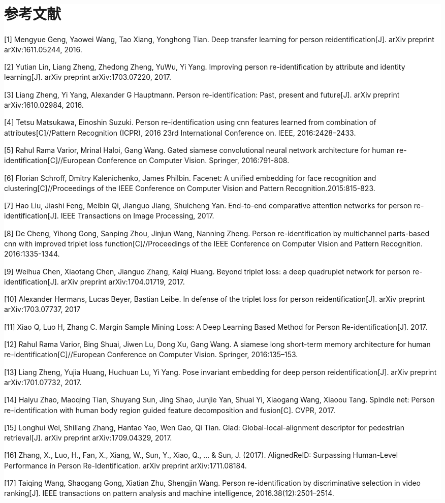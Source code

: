 
# 参考文献
[1] Mengyue Geng, Yaowei Wang, Tao Xiang, Yonghong Tian. Deep transfer learning for person reidentification[J]. arXiv preprint arXiv:1611.05244, 2016.

[2] Yutian Lin, Liang Zheng, Zhedong Zheng, YuWu, Yi Yang. Improving person re-identification by attribute and identity learning[J]. arXiv preprint arXiv:1703.07220, 2017.

[3] Liang Zheng, Yi Yang, Alexander G Hauptmann. Person re-identification: Past, present and future[J]. arXiv preprint arXiv:1610.02984, 2016.

[4] Tetsu Matsukawa, Einoshin Suzuki. Person re-identification using cnn features learned from combination of attributes[C]//Pattern Recognition (ICPR), 2016 23rd International Conference on. IEEE, 2016:2428–2433.

[5] Rahul Rama Varior, Mrinal Haloi, Gang Wang. Gated siamese convolutional neural network architecture for human re-identification[C]//European Conference on Computer Vision. Springer, 2016:791-808.

[6] Florian Schroff, Dmitry Kalenichenko, James Philbin. Facenet: A unified embedding for face recognition and clustering[C]//Proceedings of the IEEE Conference on Computer Vision and Pattern Recognition.2015:815-823.

[7] Hao Liu, Jiashi Feng, Meibin Qi, Jianguo Jiang, Shuicheng Yan. End-to-end comparative attention networks for person re-identification[J]. IEEE Transactions on Image Processing, 2017.

[8] De Cheng, Yihong Gong, Sanping Zhou, Jinjun Wang, Nanning Zheng. Person re-identification by multichannel parts-based cnn with improved triplet loss function[C]//Proceedings of the IEEE Conference on Computer Vision and Pattern Recognition. 2016:1335-1344.

[9] Weihua Chen, Xiaotang Chen, Jianguo Zhang, Kaiqi Huang. Beyond triplet loss: a deep quadruplet network for person re-identification[J]. arXiv preprint arXiv:1704.01719, 2017.

[10] Alexander Hermans, Lucas Beyer, Bastian Leibe. In defense of the triplet loss for person reidentification[J]. arXiv preprint arXiv:1703.07737, 2017

[11] Xiao Q, Luo H, Zhang C. Margin Sample Mining Loss: A Deep Learning Based Method for Person Re-identification[J]. 2017.

[12] Rahul Rama Varior, Bing Shuai, Jiwen Lu, Dong Xu, Gang Wang. A siamese long short-term memory architecture for human re-identification[C]//European Conference on Computer Vision. Springer, 2016:135–153.

[13] Liang Zheng, Yujia Huang, Huchuan Lu, Yi Yang. Pose invariant embedding for deep person reidentification[J]. arXiv preprint arXiv:1701.07732, 2017.

[14] Haiyu Zhao, Maoqing Tian, Shuyang Sun, Jing Shao, Junjie Yan, Shuai Yi, Xiaogang Wang, Xiaoou Tang. Spindle net: Person re-identification with human body region guided feature decomposition and fusion[C]. CVPR, 2017.

[15] Longhui Wei, Shiliang Zhang, Hantao Yao, Wen Gao, Qi Tian. Glad: Global-local-alignment descriptor for pedestrian retrieval[J]. arXiv preprint arXiv:1709.04329, 2017.

[16] Zhang, X., Luo, H., Fan, X., Xiang, W., Sun, Y., Xiao, Q., ... & Sun, J. (2017). AlignedReID: Surpassing Human-Level Performance in Person Re-Identification. arXiv preprint arXiv:1711.08184.

[17] Taiqing Wang, Shaogang Gong, Xiatian Zhu, Shengjin Wang. Person re-identification by discriminative selection in video ranking[J]. IEEE transactions on pattern analysis and machine intelligence, 2016.38(12):2501–2514.
